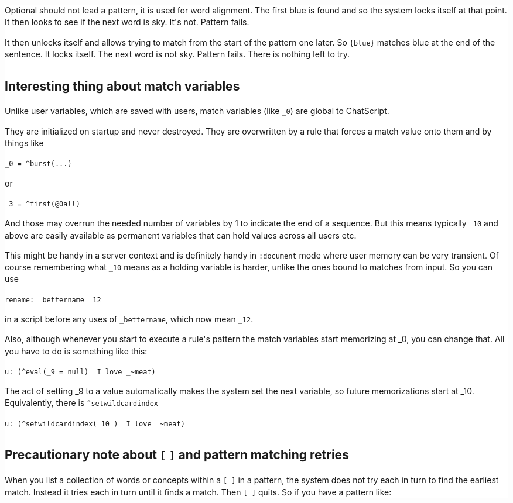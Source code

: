 Optional should not lead a pattern, it is used for word alignment. The first blue
is found and so the system locks itself at that point. It then looks to see if the next word is sky. 
It's not. Pattern fails. 

It then unlocks itself and allows trying to match from the start of the pattern one later. 
So `{blue}` matches blue at the end of the sentence. It locks itself.
The next word is not sky. Pattern fails. There is nothing left to try.


## Interesting thing about match variables

Unlike user variables, which are saved with users, match variables (like `_0`) are global to
ChatScript. 

They are initialized on startup and never destroyed. They are overwritten by a
rule that forces a match value onto them and by things like 

    _0 = ^burst(...)

or 

    _3 = ^first(@0all)

And those may overrun the needed number of variables by 1 to indicate the
end of a sequence. But this means typically `_10` and above are easily available as
permanent variables that can hold values across all users etc. 

This might be handy in a server context and is definitely handy in `:document` mode 
where user memory can be very transient. 
Of course remembering what `_10` means as a holding variable is harder,
unlike the ones bound to matches from input. So you can use

    rename: _bettername _12

in a script before any uses of `_bettername`, which now mean `_12`.

Also, although whenever you start to execute a rule's pattern the match variables
start memorizing at _0, you can change that. All you have to do is 
something like this:
```
u: (^eval(_9 = null)  I love _~meat)
```
The act of setting _9 to a value automatically makes the system set
the next variable, so future memorizations start at _10.  Equivalently,
there is `^setwildcardindex`
```
u: (^setwildcardindex(_10 )  I love _~meat)
```

## Precautionary note about `[` `]` and pattern matching retries

When you list a collection of words or concepts within a `[ ]` in a pattern, 
the system does not try each in turn to find the earliest match. 
Instead it tries each in turn until it finds a match. 
Then `[ ]` quits. So if you have a pattern like:
